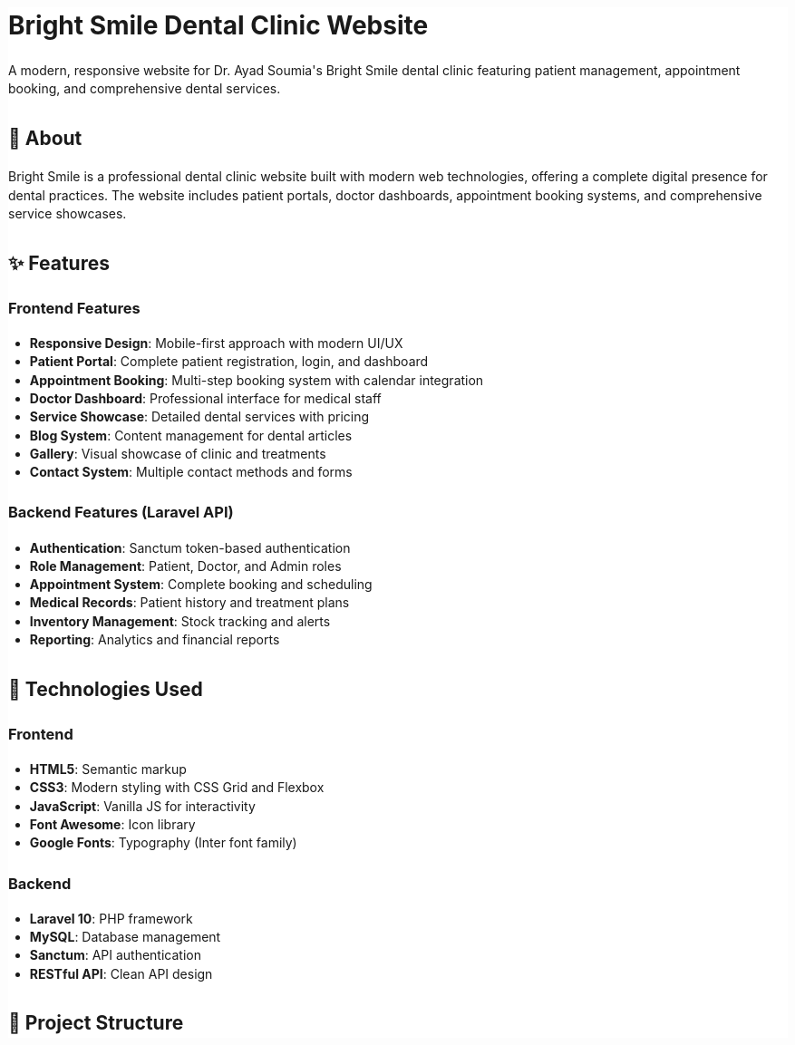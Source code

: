 # Bright Smile Dental Clinic Website

A modern, responsive website for Dr. Ayad Soumia's Bright Smile dental clinic featuring patient management, appointment booking, and comprehensive dental services.

## 🦷 About

Bright Smile is a professional dental clinic website built with modern web technologies, offering a complete digital presence for dental practices. The website includes patient portals, doctor dashboards, appointment booking systems, and comprehensive service showcases.

## ✨ Features

### Frontend Features
- **Responsive Design**: Mobile-first approach with modern UI/UX
- **Patient Portal**: Complete patient registration, login, and dashboard
- **Appointment Booking**: Multi-step booking system with calendar integration
- **Doctor Dashboard**: Professional interface for medical staff
- **Service Showcase**: Detailed dental services with pricing
- **Blog System**: Content management for dental articles
- **Gallery**: Visual showcase of clinic and treatments
- **Contact System**: Multiple contact methods and forms

### Backend Features (Laravel API)
- **Authentication**: Sanctum token-based authentication
- **Role Management**: Patient, Doctor, and Admin roles
- **Appointment System**: Complete booking and scheduling
- **Medical Records**: Patient history and treatment plans
- **Inventory Management**: Stock tracking and alerts
- **Reporting**: Analytics and financial reports

## 🚀 Technologies Used

### Frontend
- **HTML5**: Semantic markup
- **CSS3**: Modern styling with CSS Grid and Flexbox
- **JavaScript**: Vanilla JS for interactivity
- **Font Awesome**: Icon library
- **Google Fonts**: Typography (Inter font family)

### Backend
- **Laravel 10**: PHP framework
- **MySQL**: Database management
- **Sanctum**: API authentication
- **RESTful API**: Clean API design

## 📁 Project Structure
